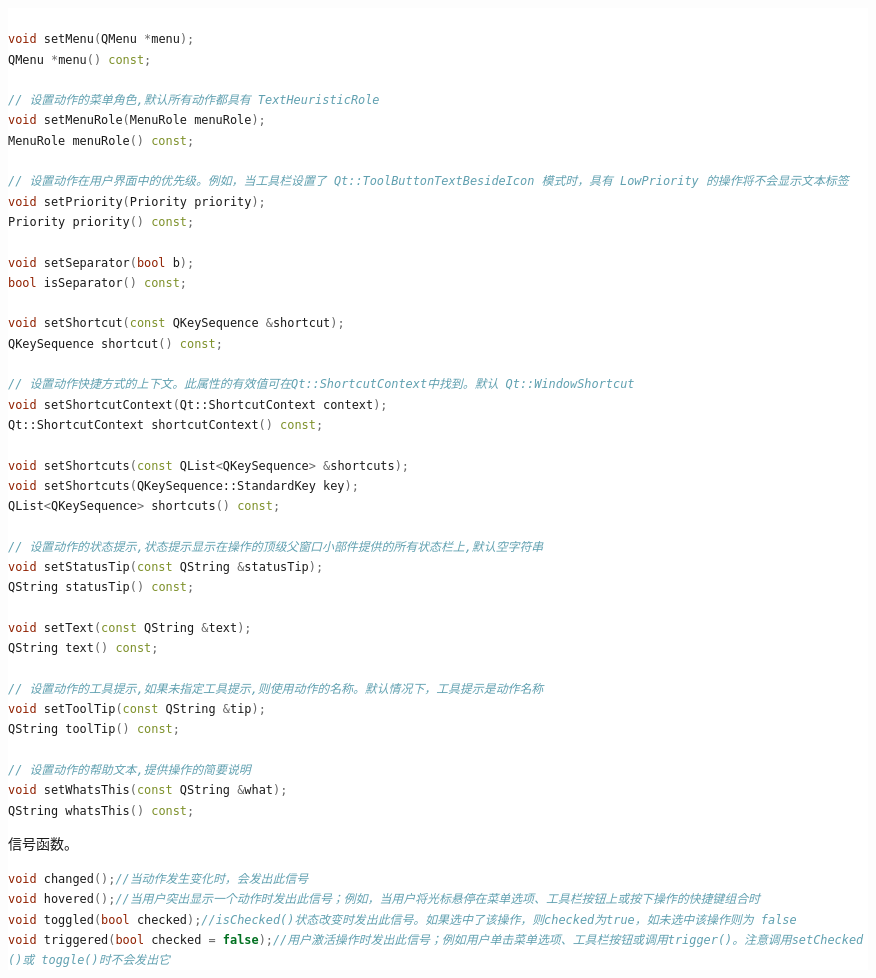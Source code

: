 ```c++

void setMenu(QMenu *menu);
QMenu *menu() const;

// 设置动作的菜单角色,默认所有动作都具有 TextHeuristicRole
void setMenuRole(MenuRole menuRole);
MenuRole menuRole() const;

// 设置动作在用户界面中的优先级。例如，当工具栏设置了 Qt::ToolButtonTextBesideIcon 模式时，具有 LowPriority 的操作将不会显示文本标签
void setPriority(Priority priority);
Priority priority() const;

void setSeparator(bool b);
bool isSeparator() const;

void setShortcut(const QKeySequence &shortcut);
QKeySequence shortcut() const;

// 设置动作快捷方式的上下文。此属性的有效值可在Qt::ShortcutContext中找到。默认 Qt::WindowShortcut
void setShortcutContext(Qt::ShortcutContext context);
Qt::ShortcutContext shortcutContext() const;

void setShortcuts(const QList<QKeySequence> &shortcuts);
void setShortcuts(QKeySequence::StandardKey key);
QList<QKeySequence> shortcuts() const;

// 设置动作的状态提示,状态提示显示在操作的顶级父窗口小部件提供的所有状态栏上,默认空字符串
void setStatusTip(const QString &statusTip);
QString statusTip() const;

void setText(const QString &text);
QString text() const;

// 设置动作的工具提示,如果未指定工具提示,则使用动作的名称。默认情况下，工具提示是动作名称
void setToolTip(const QString &tip);
QString toolTip() const;

// 设置动作的帮助文本,提供操作的简要说明
void setWhatsThis(const QString &what);
QString whatsThis() const;
```

信号函数。

```c++
void changed();//当动作发生变化时，会发出此信号
void hovered();//当用户突出显示一个动作时发出此信号；例如，当用户将光标悬停在菜单选项、工具栏按钮上或按下操作的快捷键组合时
void toggled(bool checked);//isChecked()状态改变时发出此信号。如果选中了该操作，则checked为true，如未选中该操作则为 false
void triggered(bool checked = false);//用户激活操作时发出此信号；例如用户单击菜单选项、工具栏按钮或调用trigger()。注意调用setChecked()或 toggle()时不会发出它
```
